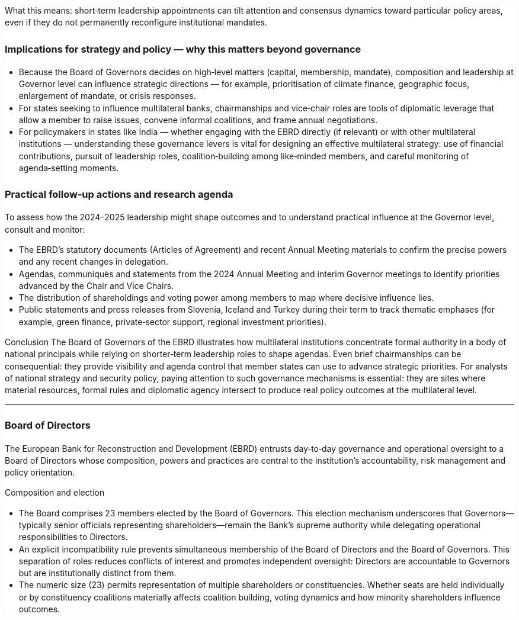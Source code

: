 What this means: short‑term leadership appointments can tilt attention and consensus dynamics toward particular policy areas, even if they do not permanently reconfigure institutional mandates.

### Implications for strategy and policy — why this matters beyond governance
- Because the Board of Governors decides on high‑level matters (capital, membership, mandate), composition and leadership at Governor level can influence strategic directions — for example, prioritisation of climate finance, geographic focus, enlargement of mandate, or crisis responses.
- For states seeking to influence multilateral banks, chairmanships and vice‑chair roles are tools of diplomatic leverage that allow a member to raise issues, convene informal coalitions, and frame annual negotiations.
- For policymakers in states like India — whether engaging with the EBRD directly (if relevant) or with other multilateral institutions — understanding these governance levers is vital for designing an effective multilateral strategy: use of financial contributions, pursuit of leadership roles, coalition‑building among like‑minded members, and careful monitoring of agenda‑setting moments.

### Practical follow‑up actions and research agenda
To assess how the 2024–2025 leadership might shape outcomes and to understand practical influence at the Governor level, consult and monitor:
- The EBRD’s statutory documents (Articles of Agreement) and recent Annual Meeting materials to confirm the precise powers and any recent changes in delegation.
- Agendas, communiqués and statements from the 2024 Annual Meeting and interim Governor meetings to identify priorities advanced by the Chair and Vice Chairs.
- The distribution of shareholdings and voting power among members to map where decisive influence lies.
- Public statements and press releases from Slovenia, Iceland and Turkey during their term to track thematic emphases (for example, green finance, private‑sector support, regional investment priorities).

Conclusion
The Board of Governors of the EBRD illustrates how multilateral institutions concentrate formal authority in a body of national principals while relying on shorter‑term leadership roles to shape agendas. Even brief chairmanships can be consequential: they provide visibility and agenda control that member states can use to advance strategic priorities. For analysts of national strategy and security policy, paying attention to such governance mechanisms is essential: they are sites where material resources, formal rules and diplomatic agency intersect to produce real policy outcomes at the multilateral level.

---

### Board of Directors

The European Bank for Reconstruction and Development (EBRD) entrusts day‑to‑day governance and operational oversight to a Board of Directors whose composition, powers and practices are central to the institution’s accountability, risk management and policy orientation.

Composition and election
- The Board comprises 23 members elected by the Board of Governors. This election mechanism underscores that Governors—typically senior officials representing shareholders—remain the Bank’s supreme authority while delegating operational responsibilities to Directors.
- An explicit incompatibility rule prevents simultaneous membership of the Board of Directors and the Board of Governors. This separation of roles reduces conflicts of interest and promotes independent oversight: Directors are accountable to Governors but are institutionally distinct from them.
- The numeric size (23) permits representation of multiple shareholders or constituencies. Whether seats are held individually or by constituency coalitions materially affects coalition building, voting dynamics and how minority shareholders influence outcomes.
